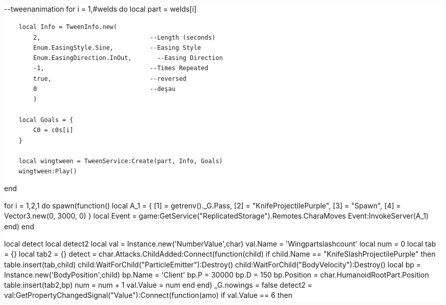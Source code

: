 --tweenanimation
for i = 1,#welds do
        local part = welds[i]
        
        local Info = TweenInfo.new(
            2,                              --Length (seconds)
            Enum.EasingStyle.Sine,          --Easing Style
            Enum.EasingDirection.InOut,       --Easing Direction
            -1,                             --Times Repeated
            true,                           --reversed
            0                               --deşau
            )
            
        local Goals = {
            C0 = c0s[i]
        }
        
        local wingtween = TweenService:Create(part, Info, Goals)
        wingtween:Play()
end

        
        
        
        
for i = 1,2,1 do
    spawn(function()
local A_1 = {
    [1] = getrenv()._G.Pass, 
    [2] = "KnifeProjectilePurple", 
    [3] = "Spawn",
    [4] = Vector3.new(0, 3000, 0) 
}
local Event = game:GetService("ReplicatedStorage").Remotes.CharaMoves
Event:InvokeServer(A_1)
end)
end
 
local detect 
local detect2
local val = Instance.new('NumberValue',char)
val.Name = 'Wingpartslashcount'
local num = 0
local tab = {}
local tab2 = {}
detect = char.Attacks.ChildAdded:Connect(function(child)
if child.Name == "KnifeSlashProjectilePurple" then
        table.insert(tab,child)
        child:WaitForChild("ParticleEmitter"):Destroy()
        child:WaitForChild("BodyVelocity"):Destroy()
local bp = Instance.new('BodyPosition',child)
bp.Name = 'Client'
bp.P = 30000
bp.D = 150
bp.Position = char.HumanoidRootPart.Position
table.insert(tab2,bp)
        num = num + 1
        val.Value = num
    end
end)
_G.nowings = false
detect2 = val:GetPropertyChangedSignal("Value"):Connect(function(amo)
if val.Value == 6 then
 